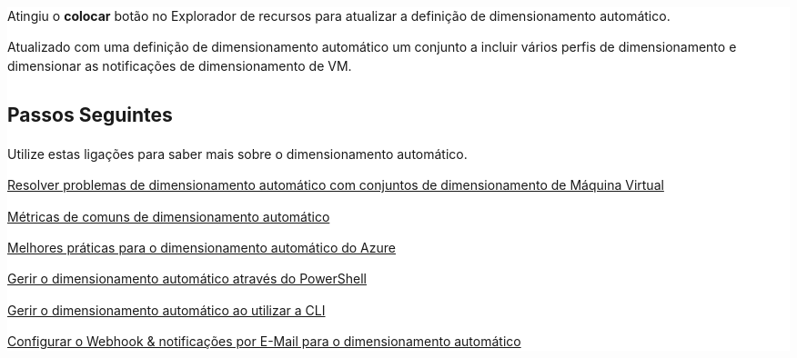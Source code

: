    Atingiu o **colocar** botão no Explorador de recursos para atualizar a definição de dimensionamento automático.

Atualizado com uma definição de dimensionamento automático um conjunto a incluir vários perfis de dimensionamento e dimensionar as notificações de dimensionamento de VM.

## <a name="next-steps"></a>Passos Seguintes
Utilize estas ligações para saber mais sobre o dimensionamento automático.

[Resolver problemas de dimensionamento automático com conjuntos de dimensionamento de Máquina Virtual](../virtual-machine-scale-sets/virtual-machine-scale-sets-troubleshoot.md)

[Métricas de comuns de dimensionamento automático](insights-autoscale-common-metrics.md)

[Melhores práticas para o dimensionamento automático do Azure](insights-autoscale-best-practices.md)

[Gerir o dimensionamento automático através do PowerShell](insights-powershell-samples.md#create-and-manage-autoscale-settings)

[Gerir o dimensionamento automático ao utilizar a CLI](insights-cli-samples.md#autoscale)

[Configurar o Webhook & notificações por E-Mail para o dimensionamento automático](insights-autoscale-to-webhook-email.md)
